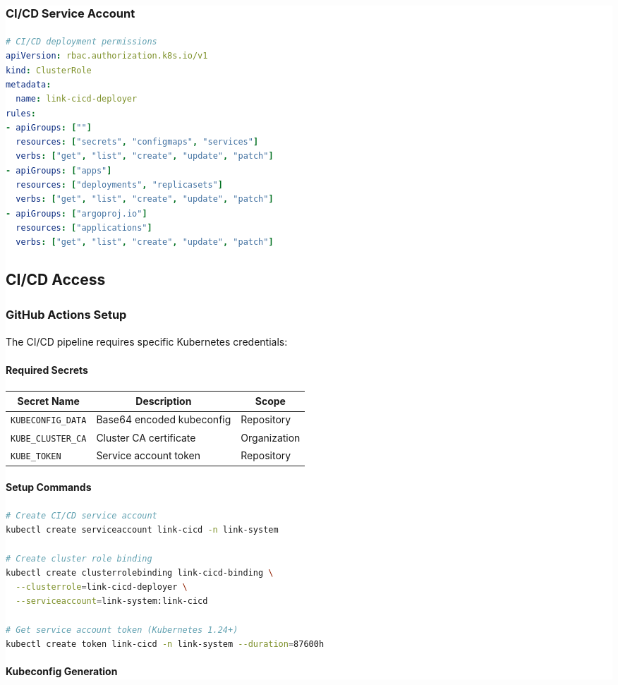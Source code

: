 ### CI/CD Service Account

```yaml
# CI/CD deployment permissions
apiVersion: rbac.authorization.k8s.io/v1
kind: ClusterRole
metadata:
  name: link-cicd-deployer
rules:
- apiGroups: [""]
  resources: ["secrets", "configmaps", "services"]
  verbs: ["get", "list", "create", "update", "patch"]
- apiGroups: ["apps"]
  resources: ["deployments", "replicasets"]
  verbs: ["get", "list", "create", "update", "patch"]
- apiGroups: ["argoproj.io"]
  resources: ["applications"]
  verbs: ["get", "list", "create", "update", "patch"]
```

## CI/CD Access

### GitHub Actions Setup

The CI/CD pipeline requires specific Kubernetes credentials:

#### Required Secrets

| Secret Name | Description | Scope |
|-------------|-------------|-------|
| `KUBECONFIG_DATA` | Base64 encoded kubeconfig | Repository |
| `KUBE_CLUSTER_CA` | Cluster CA certificate | Organization |
| `KUBE_TOKEN` | Service account token | Repository |

#### Setup Commands

```bash
# Create CI/CD service account
kubectl create serviceaccount link-cicd -n link-system

# Create cluster role binding
kubectl create clusterrolebinding link-cicd-binding \
  --clusterrole=link-cicd-deployer \
  --serviceaccount=link-system:link-cicd

# Get service account token (Kubernetes 1.24+)
kubectl create token link-cicd -n link-system --duration=87600h
```

#### Kubeconfig Generation
